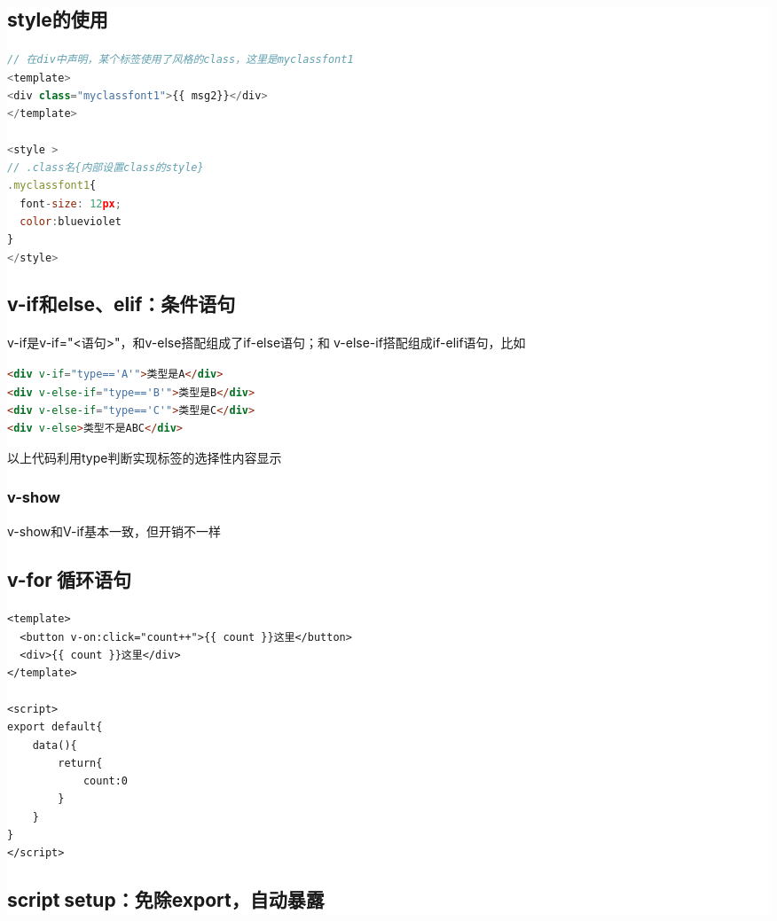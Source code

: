 
## style的使用
```javascript
// 在div中声明，某个标签使用了风格的class，这里是myclassfont1
<template>
<div class="myclassfont1">{{ msg2}}</div>
</template>

<style >
// .class名{内部设置class的style}
.myclassfont1{
  font-size: 12px;
  color:blueviolet
}
</style>
```
## v-if和else、elif：条件语句

v-if是v-if="<语句>"，和v-else搭配组成了if-else语句；和
v-else-if搭配组成if-elif语句，比如
```html
<div v-if="type=='A'">类型是A</div>
<div v-else-if="type=='B'">类型是B</div>
<div v-else-if="type=='C'">类型是C</div>
<div v-else>类型不是ABC</div>
```
以上代码利用type判断实现标签的选择性内容显示
### v-show
v-show和V-if基本一致，但开销不一样

## v-for 循环语句
```vue
<template>
  <button v-on:click="count++">{{ count }}这里</button>
  <div>{{ count }}这里</div>
</template>

<script>
export default{
    data(){
        return{
            count:0
        }
    }
}
</script>
```
## script setup：免除export，自动暴露
